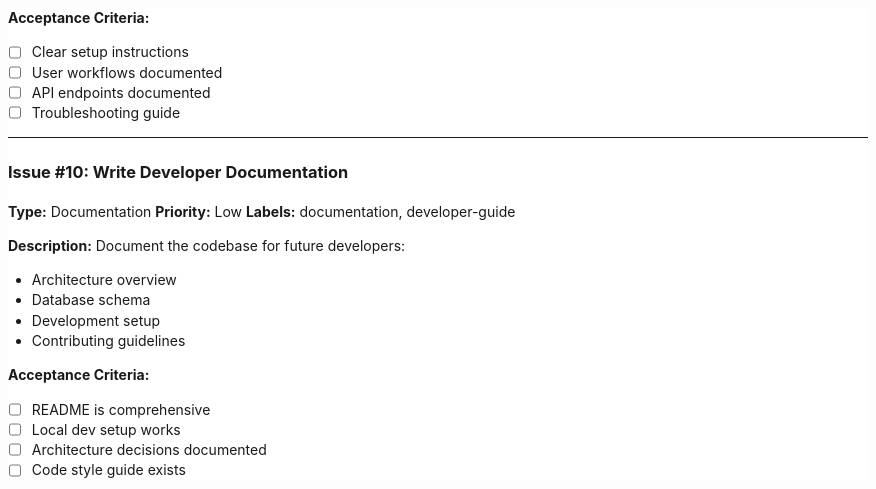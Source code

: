 **Acceptance Criteria:**
- [ ] Clear setup instructions
- [ ] User workflows documented
- [ ] API endpoints documented
- [ ] Troubleshooting guide

---

### Issue #10: Write Developer Documentation
**Type:** Documentation
**Priority:** Low
**Labels:** documentation, developer-guide

**Description:**
Document the codebase for future developers:
- Architecture overview
- Database schema
- Development setup
- Contributing guidelines

**Acceptance Criteria:**
- [ ] README is comprehensive
- [ ] Local dev setup works
- [ ] Architecture decisions documented
- [ ] Code style guide exists